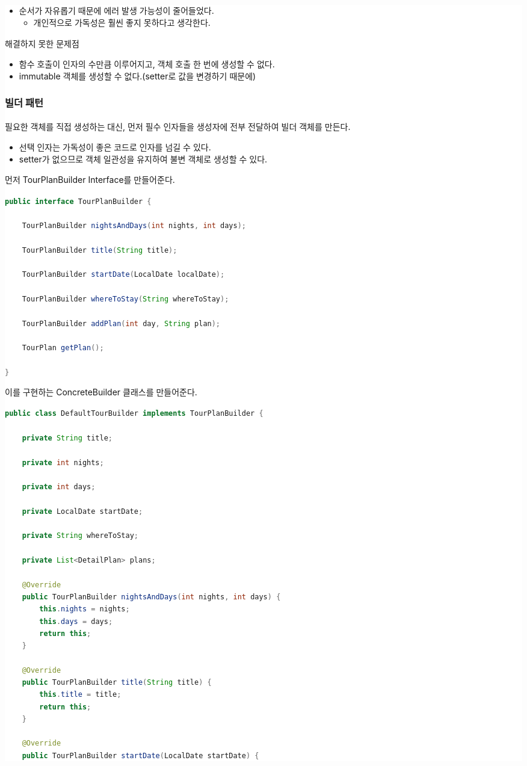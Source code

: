 - 순서가 자유롭기 때문에 에러 발생 가능성이 줄어들었다.
  - 개인적으로 가독성은 훨씬 좋지 못하다고 생각한다.

해결하지 못한 문제점

- 함수 호출이 인자의 수만큼 이루어지고, 객체 호출 한 번에 생성할 수 없다.
- immutable 객체를 생성할 수 없다.(setter로 값을 변경하기 때문에)

### 빌더 패턴

필요한 객체를 직접 생성하는 대신, 먼저 필수 인자들을 생성자에 전부 전달하여 빌더 객체를 만든다.

- 선택 인자는 가독성이 좋은 코드로 인자를 넘길 수 있다.
- setter가 없으므로 객체 일관성을 유지하여 불변 객체로 생성할 수 있다.

먼저 TourPlanBuilder Interface를 만들어준다.

```java
public interface TourPlanBuilder {
 
    TourPlanBuilder nightsAndDays(int nights, int days);
 
    TourPlanBuilder title(String title);
 
    TourPlanBuilder startDate(LocalDate localDate);
 
    TourPlanBuilder whereToStay(String whereToStay);
 
    TourPlanBuilder addPlan(int day, String plan);
 
    TourPlan getPlan();
 
}
```

이를 구현하는 ConcreteBuilder 클래스를 만들어준다.

```java
public class DefaultTourBuilder implements TourPlanBuilder {
 
    private String title;
 
    private int nights;
 
    private int days;
 
    private LocalDate startDate;
 
    private String whereToStay;
 
    private List<DetailPlan> plans;
 
    @Override
    public TourPlanBuilder nightsAndDays(int nights, int days) {
        this.nights = nights;
        this.days = days;
        return this;
    }
 
    @Override
    public TourPlanBuilder title(String title) {
        this.title = title;
        return this;
    }
 
    @Override
    public TourPlanBuilder startDate(LocalDate startDate) {
```